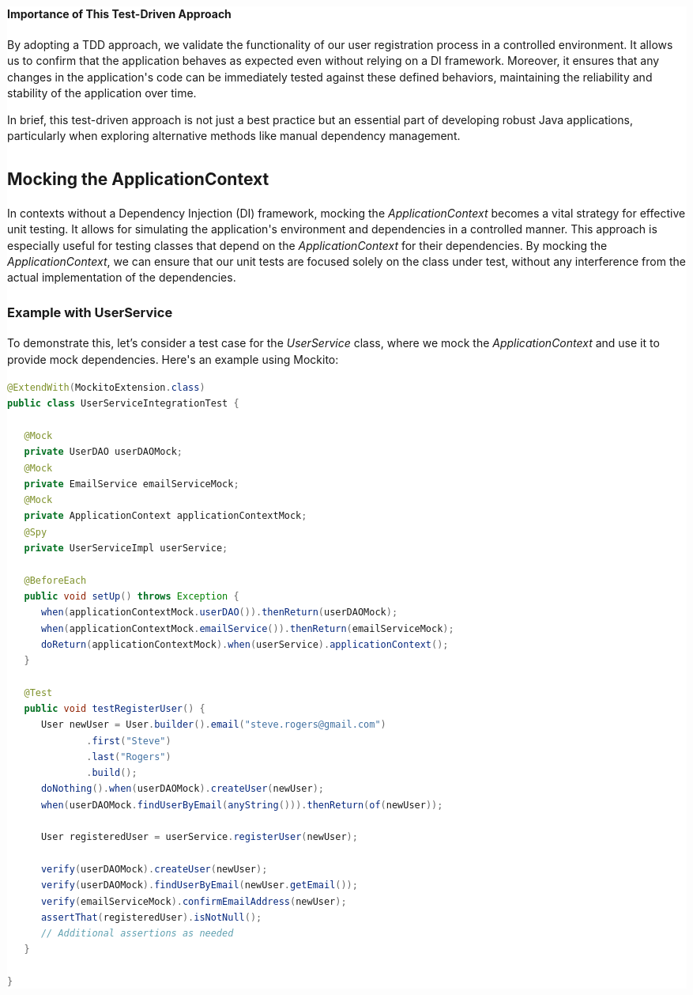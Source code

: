 #### Importance of This Test-Driven Approach
By adopting a TDD approach, we validate the functionality of our user registration process in a controlled environment. It allows us to confirm that the application behaves as expected even without relying on a DI framework. Moreover, it ensures that any changes in the application's code can be immediately tested against these defined behaviors, maintaining the reliability and stability of the application over time.

In brief, this test-driven approach is not just a best practice but an essential part of developing robust Java applications, particularly when exploring alternative methods like manual dependency management.

## Mocking the ApplicationContext

In contexts without a Dependency Injection (DI) framework, mocking the _ApplicationContext_ becomes a vital strategy for effective unit testing. It allows for simulating the application's environment and dependencies in a controlled manner. This approach is especially useful for testing classes that depend on the _ApplicationContext_ for their dependencies. By mocking the _ApplicationContext_, we can ensure that our unit tests are focused solely on the class under test, without any interference from the actual implementation of the dependencies.

### Example with UserService

To demonstrate this, let’s consider a test case for the _UserService_ class, where we mock the _ApplicationContext_ and use it to provide mock dependencies. Here's an example using Mockito:

```java
@ExtendWith(MockitoExtension.class)
public class UserServiceIntegrationTest {

   @Mock
   private UserDAO userDAOMock;
   @Mock
   private EmailService emailServiceMock;
   @Mock
   private ApplicationContext applicationContextMock;
   @Spy
   private UserServiceImpl userService;

   @BeforeEach
   public void setUp() throws Exception {
      when(applicationContextMock.userDAO()).thenReturn(userDAOMock);
      when(applicationContextMock.emailService()).thenReturn(emailServiceMock);
      doReturn(applicationContextMock).when(userService).applicationContext();
   }

   @Test
   public void testRegisterUser() {
      User newUser = User.builder().email("steve.rogers@gmail.com")
              .first("Steve")
              .last("Rogers")
              .build();
      doNothing().when(userDAOMock).createUser(newUser);
      when(userDAOMock.findUserByEmail(anyString())).thenReturn(of(newUser));

      User registeredUser = userService.registerUser(newUser);

      verify(userDAOMock).createUser(newUser);
      verify(userDAOMock).findUserByEmail(newUser.getEmail());
      verify(emailServiceMock).confirmEmailAddress(newUser);
      assertThat(registeredUser).isNotNull();
      // Additional assertions as needed
   }

}
```
